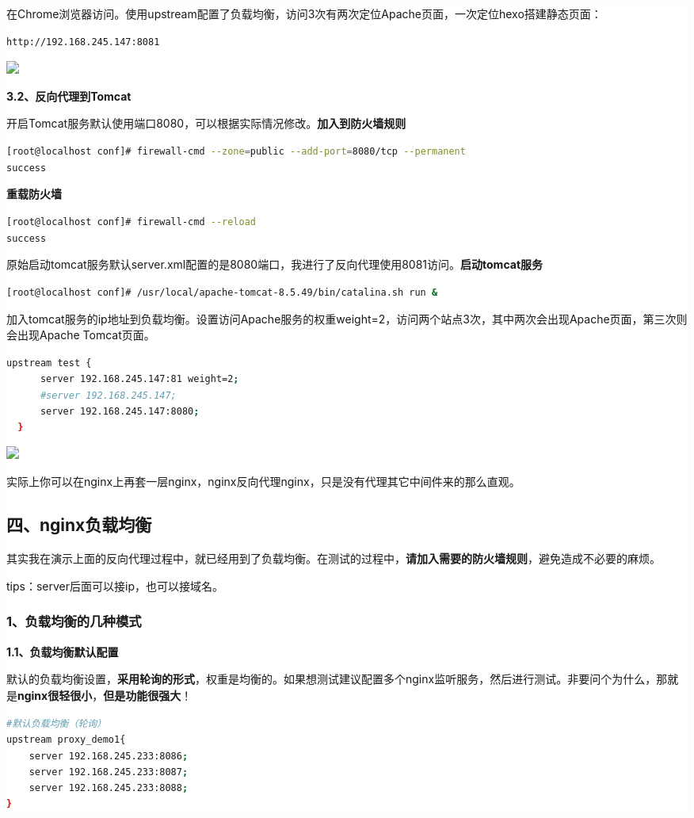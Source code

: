 在Chrome浏览器访问。使用upstream配置了负载均衡，访问3次有两次定位Apache页面，一次定位hexo搭建静态页面：

```bash
http://192.168.245.147:8081
```

![](https://img-blog.csdnimg.cn/img_convert/aea0e04ccd19bc35d5833b7abb86d8d1.png)

**3.2、反向代理到Tomcat**

开启Tomcat服务默认使用端口8080，可以根据实际情况修改。**加入到防火墙规则**

```bash
[root@localhost conf]# firewall-cmd --zone=public --add-port=8080/tcp --permanent 
success
```

**重载防火墙**

```bash
[root@localhost conf]# firewall-cmd --reload 
success
```

原始启动tomcat服务默认server.xml配置的是8080端口，我进行了反向代理使用8081访问。**启动tomcat服务**

```bash
[root@localhost conf]# /usr/local/apache-tomcat-8.5.49/bin/catalina.sh run &
```

加入tomcat服务的ip地址到负载均衡。设置访问Apache服务的权重weight=2，访问两个站点3次，其中两次会出现Apache页面，第三次则会出现Apache Tomcat页面。

```bash
upstream test {
      server 192.168.245.147:81 weight=2;
      #server 192.168.245.147;
      server 192.168.245.147:8080;
  }
```

![](https://img-blog.csdnimg.cn/img_convert/b4f8bc08f25ac29281b525f568bd76eb.png)

实际上你可以在nginx上再套一层nginx，nginx反向代理nginx，只是没有代理其它中间件来的那么直观。

## 四、nginx负载均衡

其实我在演示上面的反向代理过程中，就已经用到了负载均衡。在测试的过程中，**请加入需要的防火墙规则**，避免造成不必要的麻烦。

tips：server后面可以接ip，也可以接域名。

### 1、负载均衡的几种模式

**1.1、负载均衡默认配置**

默认的负载均衡设置，**采用轮询的形式**，权重是均衡的。如果想测试建议配置多个nginx监听服务，然后进行测试。非要问个为什么，那就是**nginx很轻很小**，**但是功能很强大**！

```bash
#默认负载均衡（轮询）
upstream proxy_demo1{
    server 192.168.245.233:8086;
    server 192.168.245.233:8087;
    server 192.168.245.233:8088;
}
```
